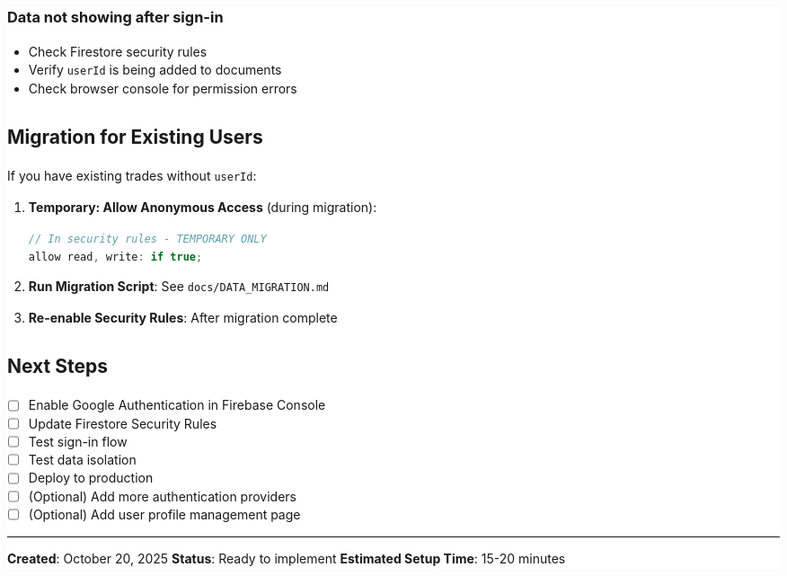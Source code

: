 ### Data not showing after sign-in
- Check Firestore security rules
- Verify `userId` is being added to documents
- Check browser console for permission errors

## Migration for Existing Users

If you have existing trades without `userId`:

1. **Temporary: Allow Anonymous Access** (during migration):
   ```javascript
   // In security rules - TEMPORARY ONLY
   allow read, write: if true;
   ```

2. **Run Migration Script**: See `docs/DATA_MIGRATION.md`

3. **Re-enable Security Rules**: After migration complete

## Next Steps

- [ ] Enable Google Authentication in Firebase Console
- [ ] Update Firestore Security Rules
- [ ] Test sign-in flow
- [ ] Test data isolation
- [ ] Deploy to production
- [ ] (Optional) Add more authentication providers
- [ ] (Optional) Add user profile management page

---

**Created**: October 20, 2025
**Status**: Ready to implement
**Estimated Setup Time**: 15-20 minutes
